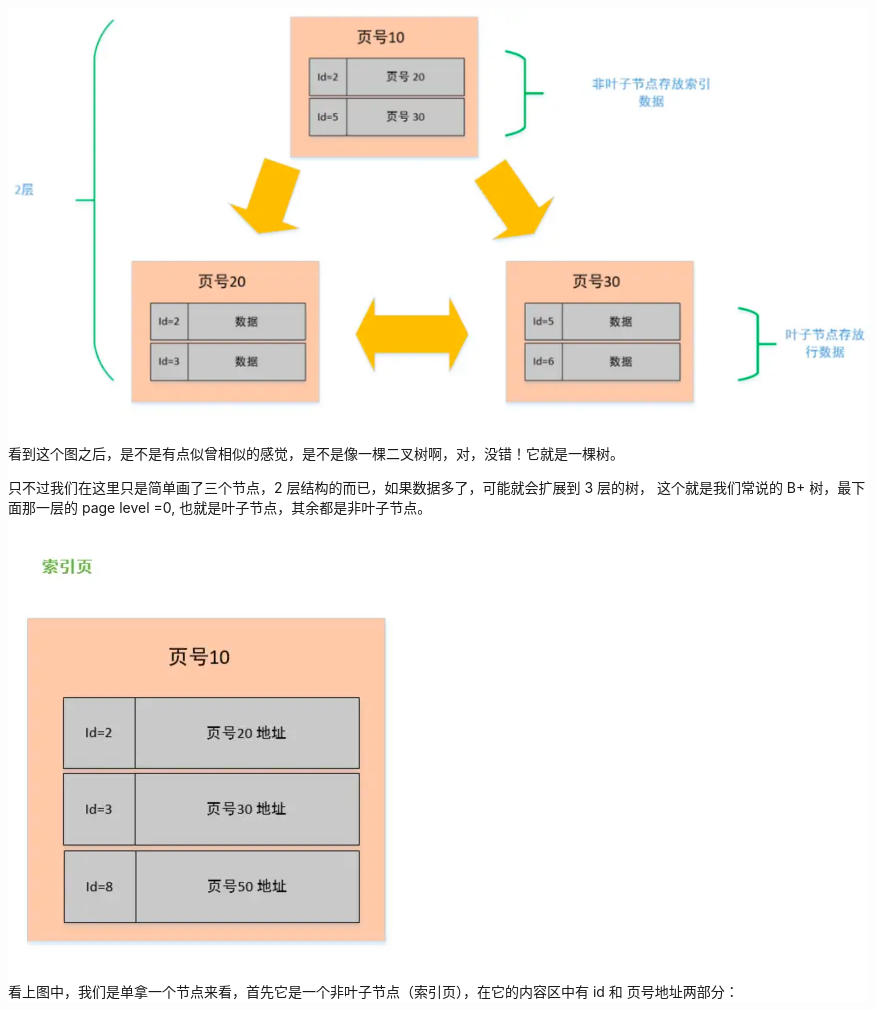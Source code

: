 ![img.png](images/9.索引相关/索引的数据结构.png)

看到这个图之后，是不是有点似曾相似的感觉，是不是像一棵二叉树啊，对，没错！它就是一棵树。

只不过我们在这里只是简单画了三个节点，2 层结构的而已，如果数据多了，可能就会扩展到 3 层的树，
这个就是我们常说的 B+ 树，最下面那一层的 page level =0, 也就是叶子节点，其余都是非叶子节点。

![img.png](images/9.索引相关/索引页.png)

看上图中，我们是单拿一个节点来看，首先它是一个非叶子节点（索引页），在它的内容区中有 id 和 页号地址两部分：

